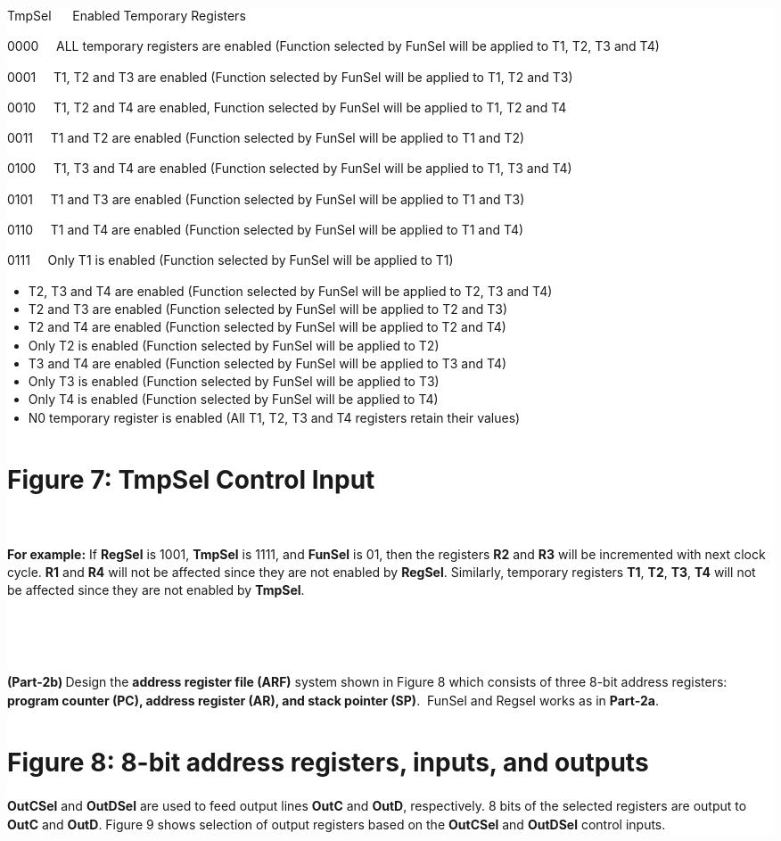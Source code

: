 TmpSel&nbsp;&nbsp;&nbsp;&nbsp;&nbsp; Enabled Temporary Registers

0000&nbsp;&nbsp;&nbsp;&nbsp; ALL temporary registers are enabled (Function selected by FunSel will be applied to T1, T2, T3 and T4)

0001&nbsp;&nbsp;&nbsp;&nbsp; T1, T2 and T3 are enabled (Function selected by FunSel will be applied to T1, T2 and T3)

0010&nbsp;&nbsp;&nbsp;&nbsp; T1, T2 and T4 are enabled, Function selected by FunSel will be applied to T1, T2 and T4

0011&nbsp;&nbsp;&nbsp;&nbsp; T1 and T2 are enabled (Function selected by FunSel will be applied to T1 and T2)

0100&nbsp;&nbsp;&nbsp;&nbsp; T1, T3 and T4 are enabled (Function selected by FunSel will be applied to T1, T3 and T4)

0101&nbsp;&nbsp;&nbsp;&nbsp; T1 and T3 are enabled (Function selected by FunSel will be applied to T1 and T3)

0110&nbsp;&nbsp;&nbsp;&nbsp; T1 and T4 are enabled (Function selected by FunSel will be applied to T1 and T4)

0111&nbsp;&nbsp;&nbsp;&nbsp; Only T1 is enabled (Function selected by FunSel will be applied to T1)

<ul>
<li>T2, T3 and T4 are enabled (Function selected by FunSel will be applied to T2, T3 and T4)</li>
<li>T2 and T3 are enabled (Function selected by FunSel will be applied to T2 and T3)</li>
<li>T2 and T4 are enabled (Function selected by FunSel will be applied to T2 and T4)</li>
<li>Only T2 is enabled (Function selected by FunSel will be applied to T2)</li>
<li>T3 and T4 are enabled (Function selected by FunSel will be applied to T3 and T4)</li>
<li>Only T3 is enabled (Function selected by FunSel will be applied to T3)</li>
<li>Only T4 is enabled (Function selected by FunSel will be applied to T4)</li>
<li>N0 temporary register is enabled (All T1, T2, T3 and T4 registers retain their values)</li>
</ul>
<h1>Figure 7: TmpSel Control Input</h1>
<strong>&nbsp;</strong>

<strong>For example:</strong> If <strong>RegSel</strong> is 1001, <strong>TmpSel</strong> is 1111, and <strong>FunSel</strong> is 01, then the registers <strong>R2</strong> and <strong>R3</strong> will be incremented with next clock cycle. <strong>R1</strong> and <strong>R4</strong> will not be affected since they are not enabled by <strong>RegSel</strong>. Similarly, temporary registers <strong>T1</strong>, <strong>T2</strong>, <strong>T3</strong>, <strong>T4</strong> will not be affected since they are not enabled by <strong>TmpSel</strong>.

&nbsp;

&nbsp;

<strong>(Part-2b) </strong>Design the <strong>address register file (ARF)</strong> system shown in Figure 8 which consists of three 8-bit address registers: <strong>program counter (PC), address register (AR), and stack pointer (SP)</strong>.&nbsp; FunSel and Regsel works as in <strong>Part-2a</strong>.

<h1>Figure 8: 8-bit address registers, inputs, and outputs</h1>
<strong>OutCSel</strong> and <strong>OutDSel</strong> are used to feed output lines <strong>OutC</strong> and <strong>OutD</strong>, respectively. 8 bits of the selected registers are output to <strong>OutC</strong> and <strong>OutD</strong>. Figure 9 shows selection of output registers based on the <strong>OutCSel</strong> and <strong>OutDSel</strong> control inputs.
